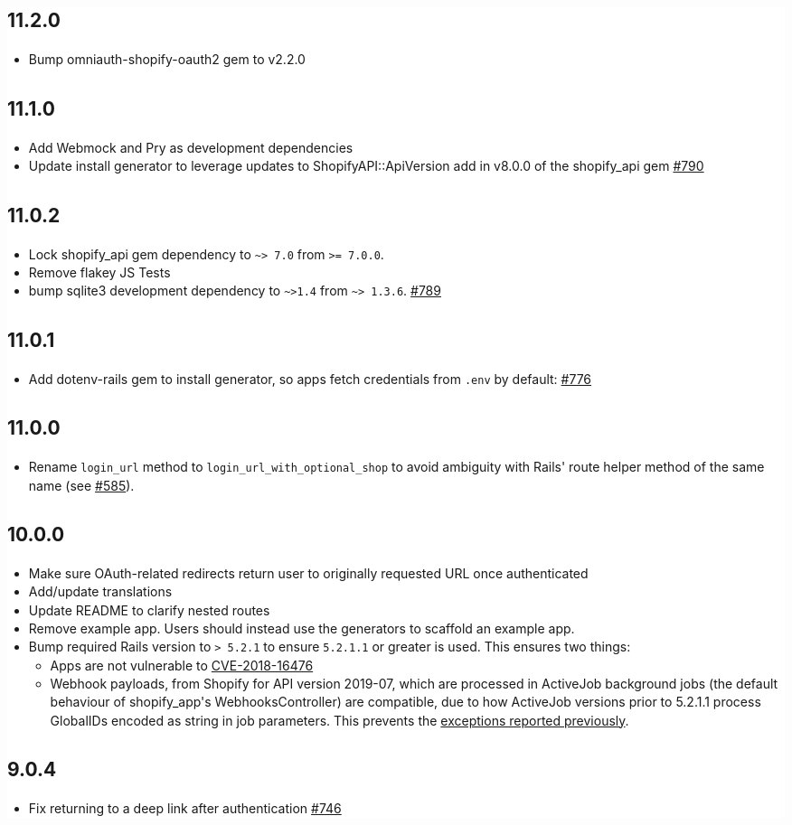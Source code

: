 11.2.0
-----

* Bump omniauth-shopify-oauth2 gem to v2.2.0

11.1.0
-----

* Add Webmock and Pry as development dependencies
* Update install generator to leverage updates to ShopifyAPI::ApiVersion add in v8.0.0 of the shopify_api gem [#790](https://github.com/Shopify/shopify_app/pull/790)


11.0.2
-----

* Lock shopify_api gem dependency to `~> 7.0` from `>= 7.0.0`.
* Remove flakey JS Tests
* bump sqlite3 development dependency to `~>1.4` from `~> 1.3.6`. [#789](https://github.com/Shopify/shopify_app/pull/789)

11.0.1
-----

* Add dotenv-rails gem to install generator, so apps fetch credentials from `.env` by default: [#776](https://github.com/Shopify/shopify_app/pull/776)

11.0.0
-----

* Rename `login_url` method to `login_url_with_optional_shop` to avoid ambiguity with Rails' route helper method of the
  same name (see [#585](https://github.com/Shopify/shopify_app/pull/585)).

10.0.0
-----

* Make sure OAuth-related redirects return user to originally requested URL once authenticated
* Add/update translations
* Update README to clarify nested routes
* Remove example app. Users should instead use the generators to scaffold an example app.
* Bump required Rails version to `> 5.2.1` to ensure `5.2.1.1` or greater is used. This ensures two things:
  * Apps are not vulnerable to [CVE-2018-16476](https://nvd.nist.gov/vuln/detail/CVE-2018-16476)
  * Webhook payloads, from Shopify for API version 2019-07, which are processed in ActiveJob background jobs (the
    default behaviour of shopify_app's WebhooksController) are compatible, due to how ActiveJob versions prior to
    5.2.1.1 process GlobalIDs encoded as string in job parameters. This prevents the
    [exceptions reported previously](https://github.com/Shopify/shopify_app/issues/600).

9.0.4
-----

* Fix returning to a deep link after authentication [#746](https://github.com/Shopify/shopify_app/pull/746)
